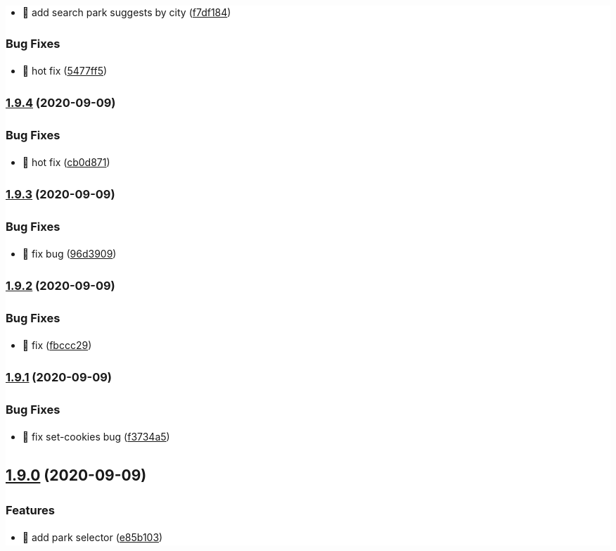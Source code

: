 * 🎸 add search park suggests by city ([f7df184](https://courier99.inno.co/YTMarketplace/drivers-front/commit/f7df18421ce771e9c3a3e5844a64c2e9c334b24b))


### Bug Fixes

* 🐛 hot fix ([5477ff5](https://courier99.inno.co/YTMarketplace/drivers-front/commit/5477ff5e20b73e9eb86c56429598e0b45ad3abe7))

### [1.9.4](https://courier99.inno.co/YTMarketplace/drivers-front/compare/v1.9.3...v1.9.4) (2020-09-09)


### Bug Fixes

* 🐛 hot fix ([cb0d871](https://courier99.inno.co/YTMarketplace/drivers-front/commit/cb0d871a16f74a815cfcf702b5eb020cc659e873))

### [1.9.3](https://courier99.inno.co/YTMarketplace/drivers-front/compare/v1.9.2...v1.9.3) (2020-09-09)


### Bug Fixes

* 🐛 fix bug ([96d3909](https://courier99.inno.co/YTMarketplace/drivers-front/commit/96d39097e6d34c314cb4a63b12ca4208c655dbe9))

### [1.9.2](https://courier99.inno.co/YTMarketplace/drivers-front/compare/v1.9.1...v1.9.2) (2020-09-09)


### Bug Fixes

* 🐛 fix ([fbccc29](https://courier99.inno.co/YTMarketplace/drivers-front/commit/fbccc2966e13d5a03d5d9c4ab469ce9cbb4544c3))

### [1.9.1](https://courier99.inno.co/YTMarketplace/drivers-front/compare/v1.9.0...v1.9.1) (2020-09-09)


### Bug Fixes

* 🐛 fix set-cookies bug ([f3734a5](https://courier99.inno.co/YTMarketplace/drivers-front/commit/f3734a5166ee0495612271adb9a27a6bbc2e97fe))

## [1.9.0](https://courier99.inno.co/YTMarketplace/drivers-front/compare/v1.8.10...v1.9.0) (2020-09-09)


### Features

* 🎸 add park selector ([e85b103](https://courier99.inno.co/YTMarketplace/drivers-front/commit/e85b10368b322cc53b3df3b8cae0a9c221f2e056))

